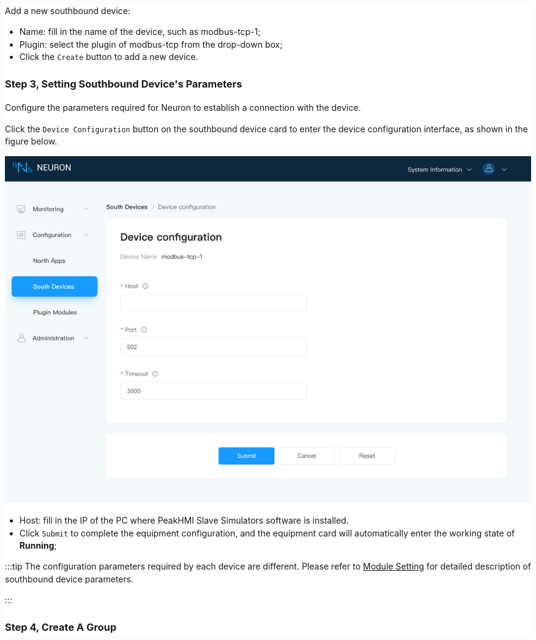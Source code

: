 Add a new southbound device:

* Name: fill in the name of the device, such as modbus-tcp-1;
* Plugin: select the plugin of modbus-tcp from the drop-down box;
* Click the `Create` button to add a new device.

### Step 3, Setting Southbound Device's Parameters

Configure the parameters required for Neuron to establish a connection with the device.

Click the `Device Configuration` button on the southbound device card to enter the device configuration interface, as shown in the figure below.

![south-setting](./assets/south-setting.png)

* Host: fill in the IP of the PC where PeakHMI Slave Simulators software is installed.
* Click `Submit` to complete the equipment configuration, and the equipment card will automatically enter the working state of **Running**;

:::tip
The configuration parameters required by each device are different. Please refer to [Module Setting](../module-plugins/module-driver.md) for detailed description of southbound device parameters.

:::
### Step 4, Create A Group
